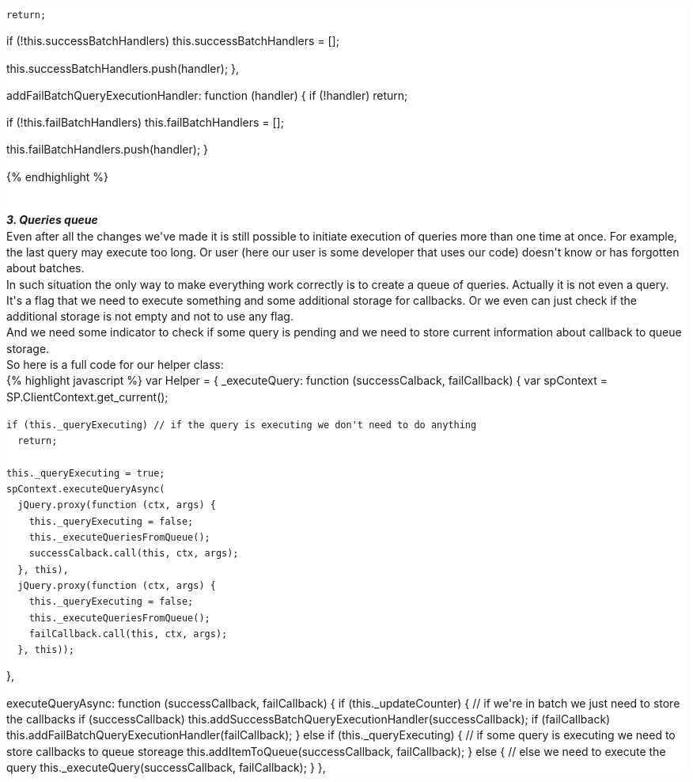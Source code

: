     return;

  if (!this.successBatchHandlers)
    this.successBatchHandlers = [];

  this.successBatchHandlers.push(handler);
},

addFailBatchQueryExecutionHandler: function (handler) {
  if (!handler)
    return;

  if (!this.failBatchHandlers)
    this.failBatchHandlers = [];

  this.failBatchHandlers.push(handler);
}

{% endhighlight %}
</div>
<br /><b><i>3. Queries queue</i></b><br />Even after all the changes we've made it is still possible to initiate execution of queries more than one time at once. For example, the last query may execute too long. Or user (here our user is some developer that uses our code) doesn't know or has forgotten about batches.<br />In such situation the only way to make everything work correctly is to create a queue of queries. Actually it is not even a query. It's a flag that we need to execute something and some additional storage for callbacks. Or we even can just check if the additional storage is not empty and not to use any flag.<br />And we need some indicator to check if some query is pending and we need to store current information about callback to queue storage.<br />So here is a full code for our helper class:<br />
<div markdown="1">
{% highlight javascript %}
var Helper = {
  _executeQuery: function (successCalback, failCallback) {
    var spContext = SP.ClientContext.get_current();

    if (this._queryExecuting) // if the query is executing we don't need to do anything
      return;

    this._queryExecuting = true;
    spContext.executeQueryAsync(
      jQuery.proxy(function (ctx, args) {
        this._queryExecuting = false;
        this._executeQueriesFromQueue();
        successCalback.call(this, ctx, args);
      }, this),
      jQuery.proxy(function (ctx, args) {
        this._queryExecuting = false;
        this._executeQueriesFromQueue();
        failCallback.call(this, ctx, args);
      }, this));
  },

  executeQueryAsync: function (successCallback, failCallback) {
    if (this._updateCounter) { // if we're in batch we just need to store the callbacks
      if (successCallback)
        this.addSuccessBatchQueryExecutionHandler(successCallback);
      if (failCallback)
        this.addFailBatchQueryExecutionHandler(failCallback);
    }
    else if (this._queryExecuting) { // if some query is executing we need to store callbacks to queue storeage
      this.addItemToQueue(successCallback, failCallback);
    }
    else { // else we need to execute the query
      this._executeQuery(successCallback, failCallback);
    }
  },
